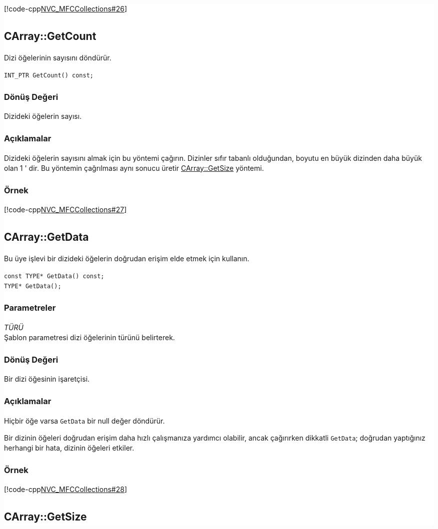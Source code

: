 [!code-cpp[NVC_MFCCollections#26](../../mfc/codesnippet/cpp/carray-class_5.cpp)]

##  <a name="getcount"></a>  CArray::GetCount

Dizi öğelerinin sayısını döndürür.

```
INT_PTR GetCount() const;
```

### <a name="return-value"></a>Dönüş Değeri

Dizideki öğelerin sayısı.

### <a name="remarks"></a>Açıklamalar

Dizideki öğelerin sayısını almak için bu yöntemi çağırın. Dizinler sıfır tabanlı olduğundan, boyutu en büyük dizinden daha büyük olan 1 ' dir. Bu yöntemin çağrılması aynı sonucu üretir [CArray::GetSize](#getsize) yöntemi.

### <a name="example"></a>Örnek

[!code-cpp[NVC_MFCCollections#27](../../mfc/codesnippet/cpp/carray-class_6.cpp)]

##  <a name="getdata"></a>  CArray::GetData

Bu üye işlevi bir dizideki öğelerin doğrudan erişim elde etmek için kullanın.

```
const TYPE* GetData() const;
TYPE* GetData();
```

### <a name="parameters"></a>Parametreler

*TÜRÜ*<br/>
Şablon parametresi dizi öğelerinin türünü belirterek.

### <a name="return-value"></a>Dönüş Değeri

Bir dizi öğesinin işaretçisi.

### <a name="remarks"></a>Açıklamalar

Hiçbir öğe varsa `GetData` bir null değer döndürür.

Bir dizinin öğeleri doğrudan erişim daha hızlı çalışmanıza yardımcı olabilir, ancak çağırırken dikkatli `GetData`; doğrudan yaptığınız herhangi bir hata, dizinin öğeleri etkiler.

### <a name="example"></a>Örnek

[!code-cpp[NVC_MFCCollections#28](../../mfc/codesnippet/cpp/carray-class_7.cpp)]

##  <a name="getsize"></a>  CArray::GetSize
